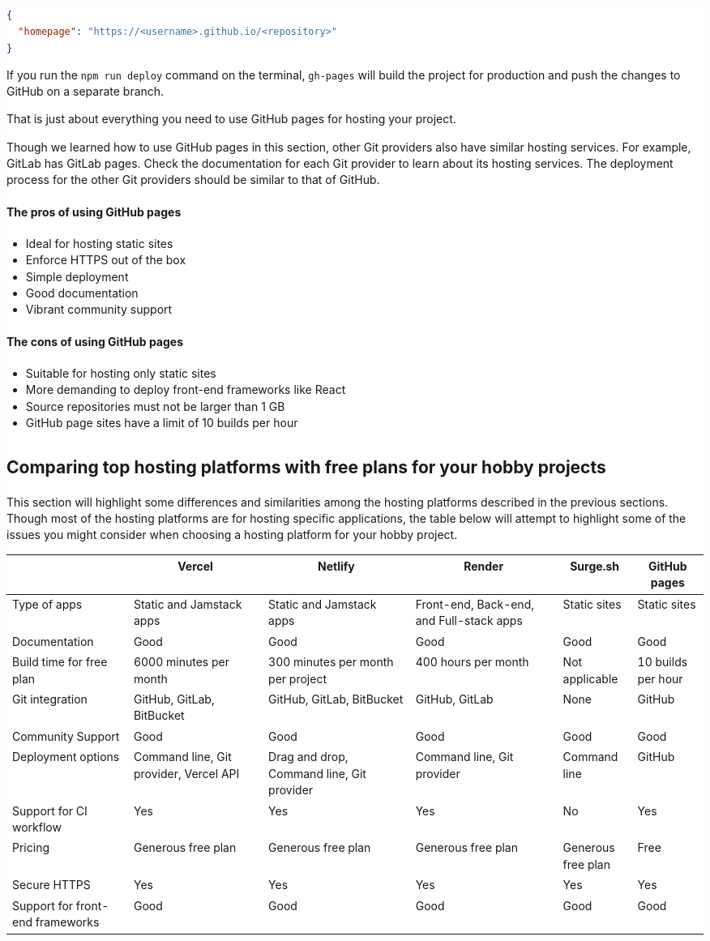 ```json
{
  "homepage": "https://<username>.github.io/<repository>"
}
```

If you run the `npm run deploy` command on the terminal, `gh-pages` will build the project for production and push the changes to GitHub on a separate branch.

That is just about everything you need to use GitHub pages for hosting your project.

Though we learned how to use GitHub pages in this section, other Git providers also have similar hosting services. For example, GitLab has GitLab pages. Check the documentation for each Git provider to learn about its hosting services. The deployment process for the other Git providers should be similar to that of GitHub.

#### The pros of using GitHub pages

- Ideal for hosting static sites
- Enforce HTTPS out of the box
- Simple deployment
- Good documentation
- Vibrant community support

#### The cons of using GitHub pages

- Suitable for hosting only static sites
- More demanding to deploy front-end frameworks like React
- Source repositories must not be larger than 1 GB
- GitHub page sites have a limit of 10 builds per hour

## Comparing top hosting platforms with free plans for your hobby projects

This section will highlight some differences and similarities among the hosting platforms described in the previous sections. Though most of the hosting platforms are for hosting specific applications, the table below will attempt to highlight some of the issues you might consider when choosing a hosting platform for your hobby project.

|                                  | Vercel                                 | Netlify                                   | Render                                   | Surge.sh           | GitHub pages       |
| -------------------------------- | -------------------------------------- | ----------------------------------------- | ---------------------------------------- | ------------------ | ------------------ |
| Type of apps                     | Static and Jamstack apps               | Static and Jamstack apps                  | Front-end, Back-end, and Full-stack apps | Static sites       | Static sites       |
| Documentation                    | Good                                   | Good                                      | Good                                     | Good               | Good               |
| Build time for free plan         | 6000 minutes per month                 | 300 minutes per month per project         | 400 hours per month                      | Not applicable     | 10 builds per hour |
| Git integration                  | GitHub, GitLab, BitBucket              | GitHub, GitLab, BitBucket                 | GitHub, GitLab                           | None               | GitHub             |
| Community Support                | Good                                   | Good                                      | Good                                     | Good               | Good               |
| Deployment options               | Command line, Git provider, Vercel API | Drag and drop, Command line, Git provider | Command line, Git provider               | Command line       | GitHub             |
| Support for CI workflow          | Yes                                    | Yes                                       | Yes                                      | No                 | Yes                |
| Pricing                          | Generous free plan                     | Generous free plan                        | Generous free plan                       | Generous free plan | Free               |
| Secure HTTPS                     | Yes                                    | Yes                                       | Yes                                      | Yes                | Yes                |
| Support for front-end frameworks | Good                                   | Good                                      | Good                                     | Good               | Good               |
